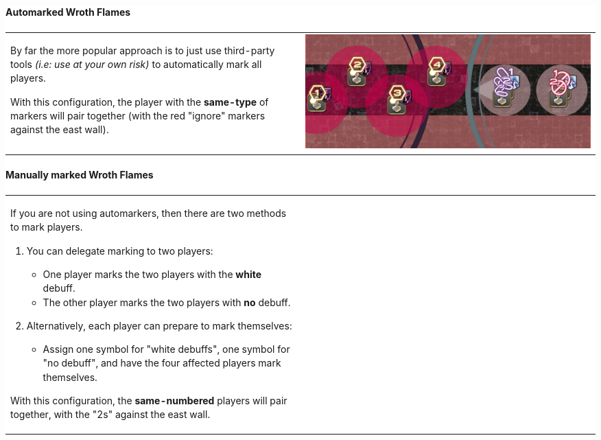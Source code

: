 #### Automarked Wroth Flames

<table>
  <tr>
    <td width="50%">
      <p>By far the more popular approach is to just use third-party tools
      <em>(i.e: use at your own risk)</em> to automatically mark all players.</p>
      <p>With this configuration, the player with the <b>same-type</b> of
      markers will pair together (with the red "ignore" markers against the
      east wall).</p>
    </td>
    <td>
      <img src="images/wroth_flames_am_markers.jpg">
    </td>
  </tr>
</table>

#### Manually marked Wroth Flames

<table>
  <tr>
    <td width="50%">
      <p>If you are not using automarkers, then there are two methods to mark players.</p>
      <ol>
        <li>
          <p>You can delegate marking to two players:</p>
          <ul>
            <li>One player marks the two players with the <b>white</b> debuff.</li>
            <li>The other player marks the two players with <b>no</b> debuff.</li>
          </ul>
        </li>
        <li>
          <p>Alternatively, each player can prepare to mark themselves:</p>
          <ul>
            <li>Assign one symbol for "white debuffs", one symbol for "no debuff", and have the four affected players mark themselves.</li>
          </ul>
        </li>
      </ol>
      <p>With this configuration, the <b>same-numbered</b> players will pair
      together, with the "2s" against the east wall.</p>
    </td>
    <td>